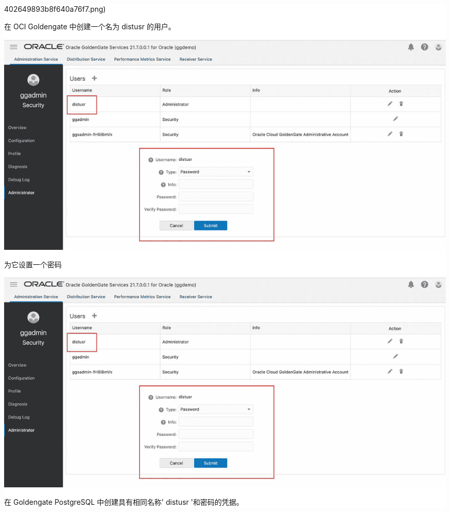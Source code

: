 402649893b8f640a76f7.png)

在 OCI Goldengate 中创建一个名为 distusr 的用户。

![](img/04f6f1ee5a7de5edec58c21b4a8ddcd4.png)

为它设置一个密码

![](img/04f6f1ee5a7de5edec58c21b4a8ddcd4.png)

在 Goldengate PostgreSQL 中创建具有相同名称' distusr '和密码的凭据。
